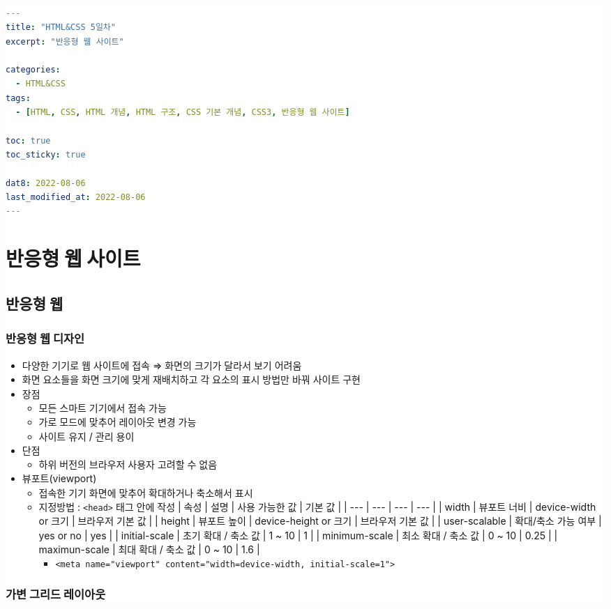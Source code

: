 ```yaml
---
title: "HTML&CSS 5일차"
excerpt: "반응형 웹 사이트"

categories:
  - HTML&CSS
tags:
  - [HTML, CSS, HTML 개념, HTML 구조, CSS 기본 개념, CSS3, 반응형 웹 사이트]

toc: true
toc_sticky: true
 
dat8: 2022-08-06
last_modified_at: 2022-08-06
---
```


# 반응형 웹 사이트

## 반응형 웹

### 반응형 웹 디자인

- 다양한 기기로 웹 사이트에 접속 ⇒ 화면의 크기가 달라서 보기 어려움
- 화면 요소들을 화면 크기에 맞게 재배치하고 각 요소의 표시 방법만 바꿔 사이트 구현
- 장점
    - 모든 스마트 기기에서 접속 가능
    - 가로 모드에 맞추어 레이아웃 변경 가능
    - 사이트 유지 / 관리 용이
- 단점
    - 하위 버전의 브라우저 사용자 고려할 수 없음
- 뷰포트(viewport)
    - 접속한 기기 화면에 맞추어 확대하거나 축소해서 표시
    - 지정방법 : `<head>` 태그 안에 작성
        | 속성 | 설명 | 사용 가능한 값 | 기본 값 |
        | --- | --- | --- | --- |
        | width | 뷰포트 너비 | device-width or 크기 | 브라우저 기본 값 |
        | height | 뷰포트 높이 | device-height or 크기 | 브라우저 기본 값 |
        | user-scalable | 확대/축소 가능 여부 | yes or no | yes |
        | initial-scale | 초기 확대 / 축소 값 | 1 ~ 10 | 1 |
        | minimum-scale | 최소 확대 / 축소 값 | 0 ~ 10 | 0.25 |
        | maximun-scale | 최대 확대 / 축소 값 | 0 ~ 10 | 1.6 |
        - `<meta name="viewport" content="width=device-width, initial-scale=1">`

### 가변 그리드 레이아웃
